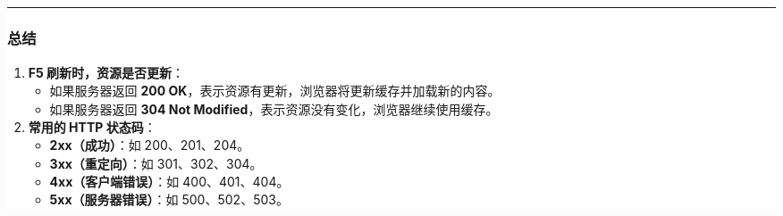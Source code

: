 ------

### **总结**

1. **F5 刷新时，资源是否更新**：
   - 如果服务器返回 **200 OK**，表示资源有更新，浏览器将更新缓存并加载新的内容。
   - 如果服务器返回 **304 Not Modified**，表示资源没有变化，浏览器继续使用缓存。
2. **常用的 HTTP 状态码**：
   - **2xx（成功）**：如 200、201、204。
   - **3xx（重定向）**：如 301、302、304。
   - **4xx（客户端错误）**：如 400、401、404。
   - **5xx（服务器错误）**：如 500、502、503。